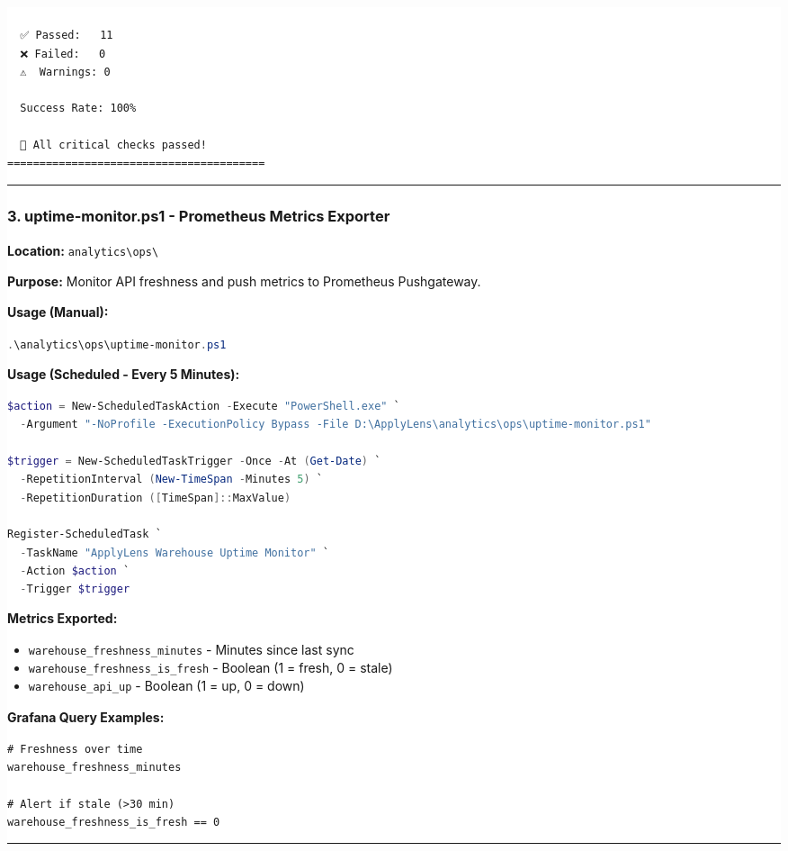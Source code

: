 ```

  ✅ Passed:   11
  ❌ Failed:   0
  ⚠️  Warnings: 0

  Success Rate: 100%

  🎉 All critical checks passed!
========================================
```

---

### 3. **uptime-monitor.ps1** - Prometheus Metrics Exporter

**Location:** `analytics\ops\`

**Purpose:** Monitor API freshness and push metrics to Prometheus Pushgateway.

**Usage (Manual):**
```powershell
.\analytics\ops\uptime-monitor.ps1
```

**Usage (Scheduled - Every 5 Minutes):**
```powershell
$action = New-ScheduledTaskAction -Execute "PowerShell.exe" `
  -Argument "-NoProfile -ExecutionPolicy Bypass -File D:\ApplyLens\analytics\ops\uptime-monitor.ps1"

$trigger = New-ScheduledTaskTrigger -Once -At (Get-Date) `
  -RepetitionInterval (New-TimeSpan -Minutes 5) `
  -RepetitionDuration ([TimeSpan]::MaxValue)

Register-ScheduledTask `
  -TaskName "ApplyLens Warehouse Uptime Monitor" `
  -Action $action `
  -Trigger $trigger
```

**Metrics Exported:**
- `warehouse_freshness_minutes` - Minutes since last sync
- `warehouse_freshness_is_fresh` - Boolean (1 = fresh, 0 = stale)
- `warehouse_api_up` - Boolean (1 = up, 0 = down)

**Grafana Query Examples:**
```promql
# Freshness over time
warehouse_freshness_minutes

# Alert if stale (>30 min)
warehouse_freshness_is_fresh == 0
```

---
